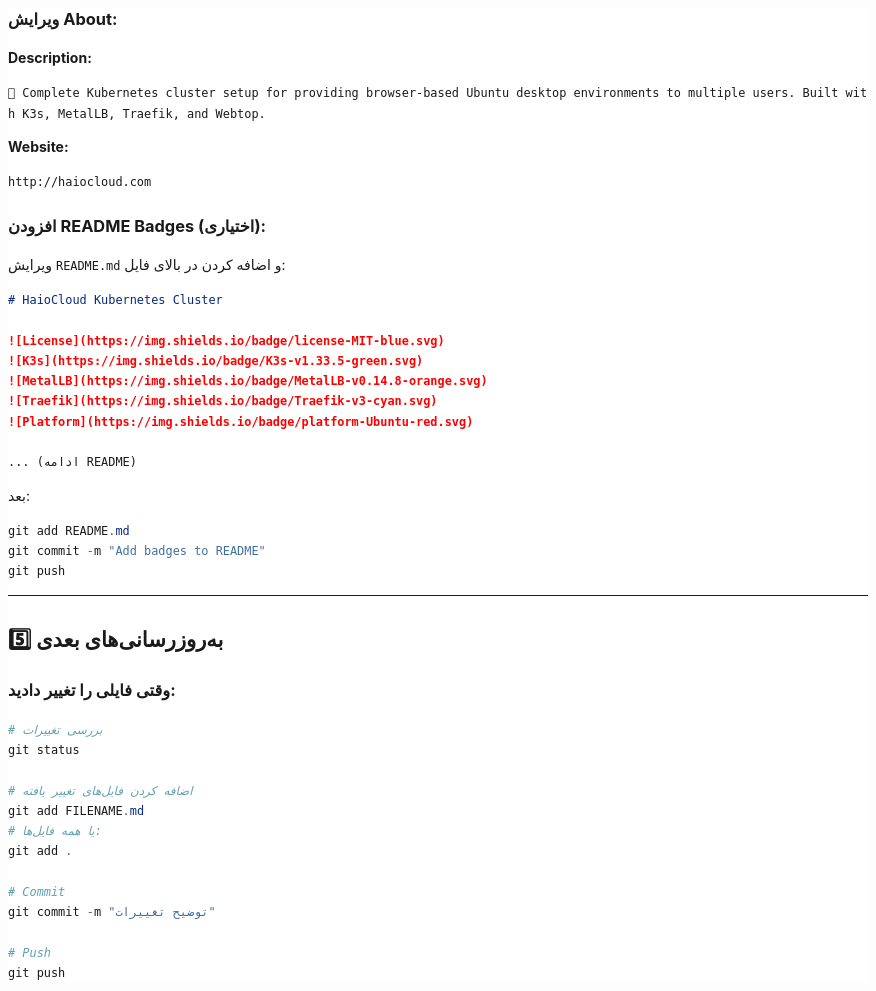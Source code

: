 ### ویرایش About:

**Description:**
```
🚀 Complete Kubernetes cluster setup for providing browser-based Ubuntu desktop environments to multiple users. Built with K3s, MetalLB, Traefik, and Webtop.
```

**Website:**
```
http://haiocloud.com
```

### افزودن README Badges (اختیاری):

ویرایش `README.md` و اضافه کردن در بالای فایل:

```markdown
# HaioCloud Kubernetes Cluster

![License](https://img.shields.io/badge/license-MIT-blue.svg)
![K3s](https://img.shields.io/badge/K3s-v1.33.5-green.svg)
![MetalLB](https://img.shields.io/badge/MetalLB-v0.14.8-orange.svg)
![Traefik](https://img.shields.io/badge/Traefik-v3-cyan.svg)
![Platform](https://img.shields.io/badge/platform-Ubuntu-red.svg)

... (ادامه README)
```

بعد:
```powershell
git add README.md
git commit -m "Add badges to README"
git push
```

---

## 5️⃣ به‌روزرسانی‌های بعدی

### وقتی فایلی را تغییر دادید:

```powershell
# بررسی تغییرات
git status

# اضافه کردن فایل‌های تغییر یافته
git add FILENAME.md
# یا همه فایل‌ها:
git add .

# Commit
git commit -m "توضیح تغییرات"

# Push
git push
```
